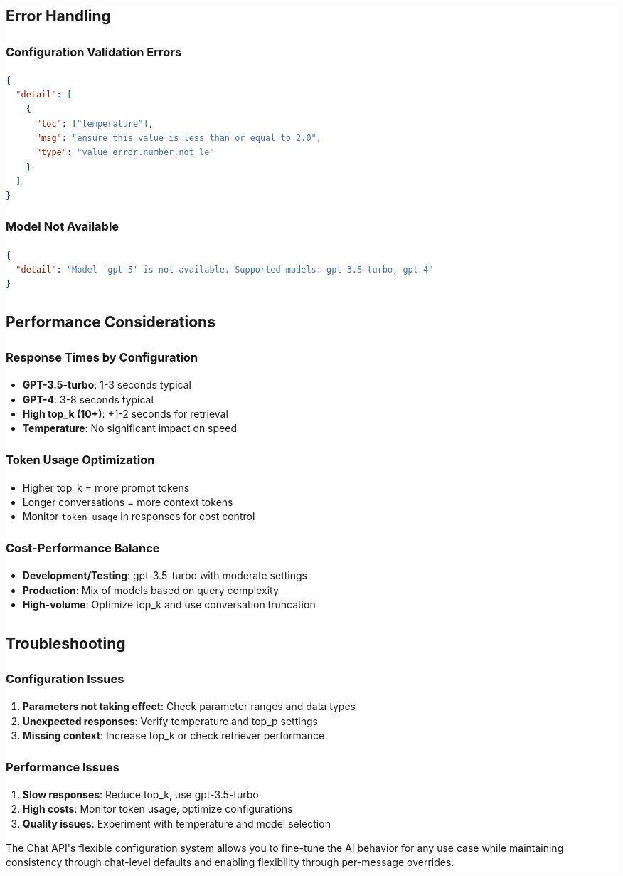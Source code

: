 ## Error Handling

### Configuration Validation Errors
```json
{
  "detail": [
    {
      "loc": ["temperature"],
      "msg": "ensure this value is less than or equal to 2.0",
      "type": "value_error.number.not_le"
    }
  ]
}
```

### Model Not Available
```json
{
  "detail": "Model 'gpt-5' is not available. Supported models: gpt-3.5-turbo, gpt-4"
}
```

## Performance Considerations

### Response Times by Configuration
- **GPT-3.5-turbo**: 1-3 seconds typical
- **GPT-4**: 3-8 seconds typical
- **High top_k (10+)**: +1-2 seconds for retrieval
- **Temperature**: No significant impact on speed

### Token Usage Optimization
- Higher top_k = more prompt tokens
- Longer conversations = more context tokens
- Monitor `token_usage` in responses for cost control

### Cost-Performance Balance
- **Development/Testing**: gpt-3.5-turbo with moderate settings
- **Production**: Mix of models based on query complexity
- **High-volume**: Optimize top_k and use conversation truncation

## Troubleshooting

### Configuration Issues
1. **Parameters not taking effect**: Check parameter ranges and data types
2. **Unexpected responses**: Verify temperature and top_p settings
3. **Missing context**: Increase top_k or check retriever performance

### Performance Issues
1. **Slow responses**: Reduce top_k, use gpt-3.5-turbo
2. **High costs**: Monitor token usage, optimize configurations
3. **Quality issues**: Experiment with temperature and model selection

The Chat API's flexible configuration system allows you to fine-tune the AI behavior for any use case while maintaining consistency through chat-level defaults and enabling flexibility through per-message overrides. 